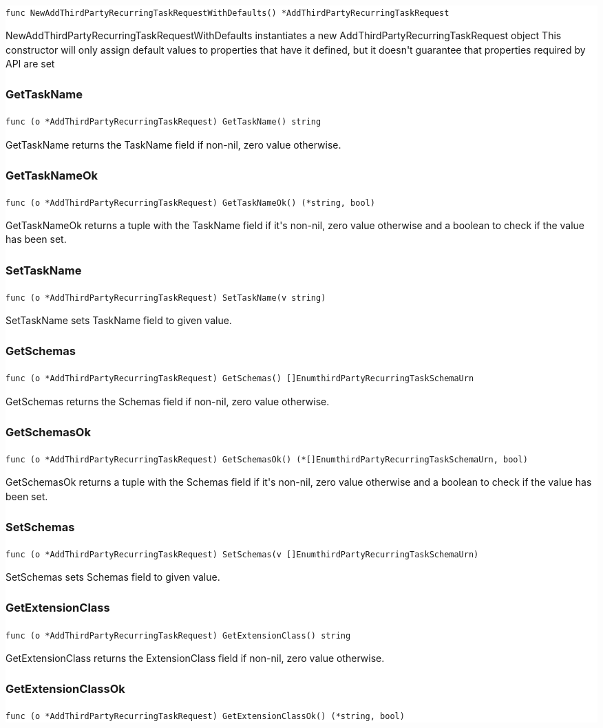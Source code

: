 `func NewAddThirdPartyRecurringTaskRequestWithDefaults() *AddThirdPartyRecurringTaskRequest`

NewAddThirdPartyRecurringTaskRequestWithDefaults instantiates a new AddThirdPartyRecurringTaskRequest object
This constructor will only assign default values to properties that have it defined,
but it doesn't guarantee that properties required by API are set

### GetTaskName

`func (o *AddThirdPartyRecurringTaskRequest) GetTaskName() string`

GetTaskName returns the TaskName field if non-nil, zero value otherwise.

### GetTaskNameOk

`func (o *AddThirdPartyRecurringTaskRequest) GetTaskNameOk() (*string, bool)`

GetTaskNameOk returns a tuple with the TaskName field if it's non-nil, zero value otherwise
and a boolean to check if the value has been set.

### SetTaskName

`func (o *AddThirdPartyRecurringTaskRequest) SetTaskName(v string)`

SetTaskName sets TaskName field to given value.


### GetSchemas

`func (o *AddThirdPartyRecurringTaskRequest) GetSchemas() []EnumthirdPartyRecurringTaskSchemaUrn`

GetSchemas returns the Schemas field if non-nil, zero value otherwise.

### GetSchemasOk

`func (o *AddThirdPartyRecurringTaskRequest) GetSchemasOk() (*[]EnumthirdPartyRecurringTaskSchemaUrn, bool)`

GetSchemasOk returns a tuple with the Schemas field if it's non-nil, zero value otherwise
and a boolean to check if the value has been set.

### SetSchemas

`func (o *AddThirdPartyRecurringTaskRequest) SetSchemas(v []EnumthirdPartyRecurringTaskSchemaUrn)`

SetSchemas sets Schemas field to given value.


### GetExtensionClass

`func (o *AddThirdPartyRecurringTaskRequest) GetExtensionClass() string`

GetExtensionClass returns the ExtensionClass field if non-nil, zero value otherwise.

### GetExtensionClassOk

`func (o *AddThirdPartyRecurringTaskRequest) GetExtensionClassOk() (*string, bool)`
